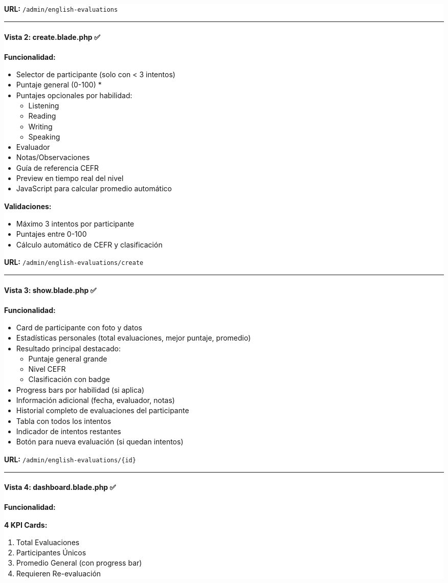 **URL:** `/admin/english-evaluations`

---

#### Vista 2: create.blade.php ✅

**Funcionalidad:**
- Selector de participante (solo con < 3 intentos)
- Puntaje general (0-100) *
- Puntajes opcionales por habilidad:
  - Listening
  - Reading
  - Writing
  - Speaking
- Evaluador
- Notas/Observaciones
- Guía de referencia CEFR
- Preview en tiempo real del nivel
- JavaScript para calcular promedio automático

**Validaciones:**
- Máximo 3 intentos por participante
- Puntajes entre 0-100
- Cálculo automático de CEFR y clasificación

**URL:** `/admin/english-evaluations/create`

---

#### Vista 3: show.blade.php ✅

**Funcionalidad:**
- Card de participante con foto y datos
- Estadísticas personales (total evaluaciones, mejor puntaje, promedio)
- Resultado principal destacado:
  - Puntaje general grande
  - Nivel CEFR
  - Clasificación con badge
- Progress bars por habilidad (si aplica)
- Información adicional (fecha, evaluador, notas)
- Historial completo de evaluaciones del participante
- Tabla con todos los intentos
- Indicador de intentos restantes
- Botón para nueva evaluación (si quedan intentos)

**URL:** `/admin/english-evaluations/{id}`

---

#### Vista 4: dashboard.blade.php ✅

**Funcionalidad:**

**4 KPI Cards:**
1. Total Evaluaciones
2. Participantes Únicos
3. Promedio General (con progress bar)
4. Requieren Re-evaluación
